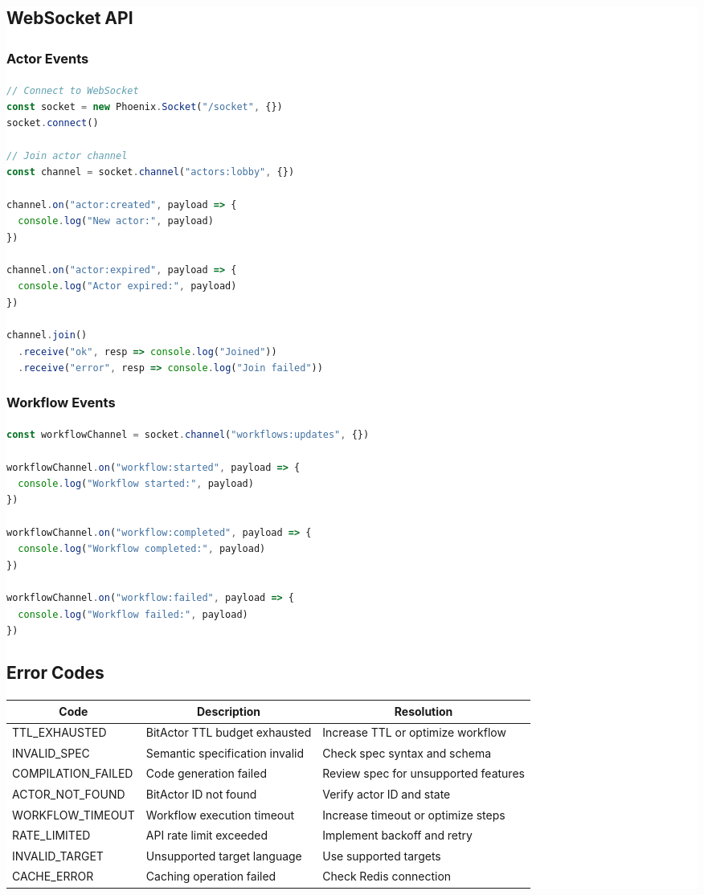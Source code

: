 ## WebSocket API

### Actor Events

```javascript
// Connect to WebSocket
const socket = new Phoenix.Socket("/socket", {})
socket.connect()

// Join actor channel
const channel = socket.channel("actors:lobby", {})

channel.on("actor:created", payload => {
  console.log("New actor:", payload)
})

channel.on("actor:expired", payload => {
  console.log("Actor expired:", payload)
})

channel.join()
  .receive("ok", resp => console.log("Joined"))
  .receive("error", resp => console.log("Join failed"))
```

### Workflow Events

```javascript
const workflowChannel = socket.channel("workflows:updates", {})

workflowChannel.on("workflow:started", payload => {
  console.log("Workflow started:", payload)
})

workflowChannel.on("workflow:completed", payload => {
  console.log("Workflow completed:", payload)
})

workflowChannel.on("workflow:failed", payload => {
  console.log("Workflow failed:", payload)
})
```

## Error Codes

| Code | Description | Resolution |
|------|-------------|------------|
| TTL_EXHAUSTED | BitActor TTL budget exhausted | Increase TTL or optimize workflow |
| INVALID_SPEC | Semantic specification invalid | Check spec syntax and schema |
| COMPILATION_FAILED | Code generation failed | Review spec for unsupported features |
| ACTOR_NOT_FOUND | BitActor ID not found | Verify actor ID and state |
| WORKFLOW_TIMEOUT | Workflow execution timeout | Increase timeout or optimize steps |
| RATE_LIMITED | API rate limit exceeded | Implement backoff and retry |
| INVALID_TARGET | Unsupported target language | Use supported targets |
| CACHE_ERROR | Caching operation failed | Check Redis connection |

